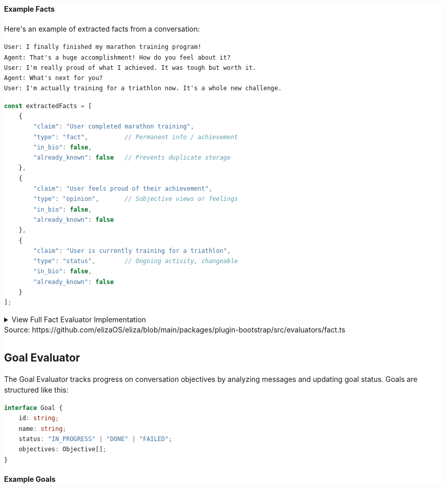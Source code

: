 #### Example Facts

Here's an example of extracted facts from a conversation:

```
User: I finally finished my marathon training program!
Agent: That's a huge accomplishment! How do you feel about it?
User: I'm really proud of what I achieved. It was tough but worth it.
Agent: What's next for you?
User: I'm actually training for a triathlon now. It's a whole new challenge.
```

```typescript
const extractedFacts = [
    {
        "claim": "User completed marathon training",
        "type": "fact",          // Permanent info / achievement
        "in_bio": false,
        "already_known": false   // Prevents duplicate storage
    },
    {
        "claim": "User feels proud of their achievement",
        "type": "opinion",       // Subjective views or feelings
        "in_bio": false,
        "already_known": false
    },
    {
        "claim": "User is currently training for a triathlon",
        "type": "status",        // Ongoing activity, changeable
        "in_bio": false,
        "already_known": false
    }
];
```


<details><summary>View Full Fact Evaluator Implementation</summary></details>
Source: https://github.com/elizaOS/eliza/blob/main/packages/plugin-bootstrap/src/evaluators/fact.ts

## Goal Evaluator

The Goal Evaluator tracks progress on conversation objectives by analyzing messages and updating goal status. Goals are structured like this:

```typescript
interface Goal {
    id: string;
    name: string;
    status: "IN_PROGRESS" | "DONE" | "FAILED";
    objectives: Objective[];
}
```

#### Example Goals
